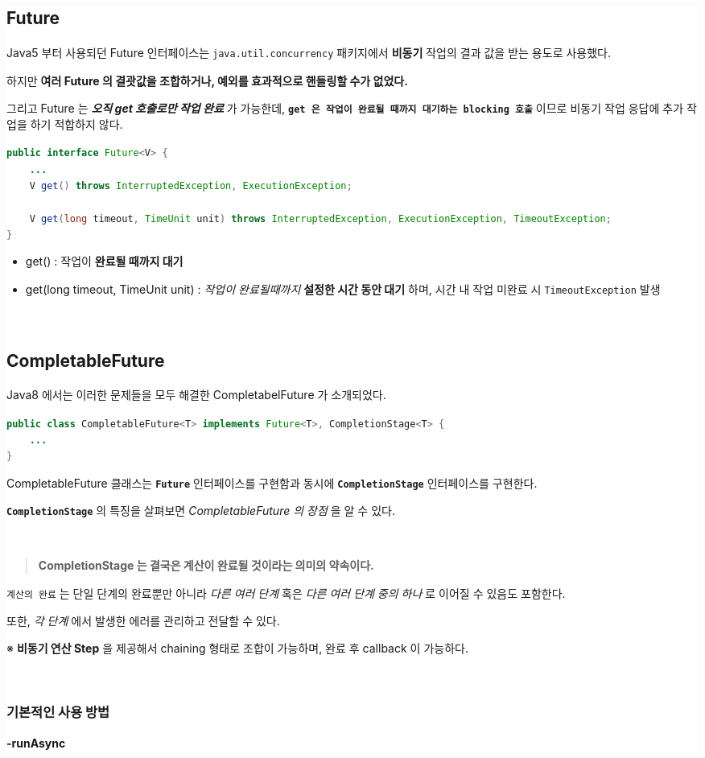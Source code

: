 ## Future

Java5 부터 사용되던 Future 인터페이스는 `java.util.concurrency` 패키지에서 **비동기** 작업의 결과 값을 받는 용도로 사용했다.

하지만 **여러 Future 의 결괏값을 조합하거나, 예외를 효과적으로 핸들링할 수가 없었다.**

그리고 Future 는 ***오직 get 호출로만 작업 완료*** 가 가능한데, **`get 은 작업이 완료될 때까지 대기하는 blocking 호출`** 이므로 비동기 작업 응답에 추가 작업을 하기 적합하지 않다.


```java
public interface Future<V> {
    ...
    V get() throws InterruptedException, ExecutionException;

    V get(long timeout, TimeUnit unit) throws InterruptedException, ExecutionException, TimeoutException;
}
```

+ get() : 작업이 **완료될 때까지 대기**

+ get(long timeout, TimeUnit unit) : *작업이 완료될때까지* **설정한 시간 동안 대기** 하며, 시간 내 작업 미완료 시 `TimeoutException` 발생

<br>


## CompletableFuture

Java8 에서는 이러한 문제들을 모두 해결한 CompletabelFuture 가 소개되었다.

```java
public class CompletableFuture<T> implements Future<T>, CompletionStage<T> {
    ...
}
```

CompletableFuture 클래스는 **`Future`** 인터페이스를 구현함과 동시에 **`CompletionStage`** 인터페이스를 구현한다.

**`CompletionStage`** 의 특징을 살펴보면 *CompletableFuture 의 장점* 을 알 수 있다.

<br>


> **CompletionStage 는 결국은 계산이 완료될 것이라는 의미의 약속이다.**

`계산의 완료` 는 단일 단계의 완료뿐만 아니라 *다른 여러 단계* 혹은 *다른 여러 단계 중의 하나* 로 이어질 수 있음도 포함한다. 

또한, *각 단계* 에서 발생한 에러를 관리하고 전달할 수 있다.

※ **비동기 연산 Step** 을 제공해서 chaining 형태로 조합이 가능하며, 완료 후 callback 이 가능하다.

<br>


### 기본적인 사용 방법

**-runAsync**
